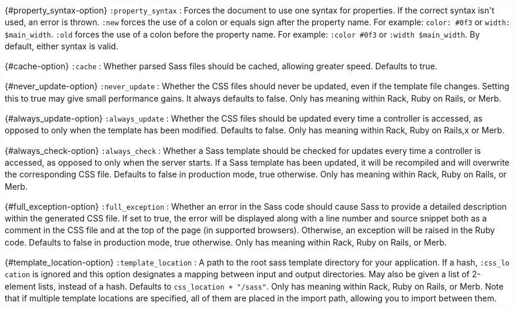 {#property_syntax-option} `:property_syntax`
: Forces the document to use one syntax for properties.
  If the correct syntax isn't used, an error is thrown.
  `:new` forces the use of a colon or equals sign
  after the property name.
  For example: `color: #0f3`
  or `width: $main_width`.
  `:old` forces the use of a colon
  before the property name.
  For example: `:color #0f3`
  or `:width $main_width`.
  By default, either syntax is valid.

{#cache-option} `:cache`
: Whether parsed Sass files should be cached,
  allowing greater speed. Defaults to true.

{#never_update-option} `:never_update`
: Whether the CSS files should never be updated,
  even if the template file changes.
  Setting this to true may give small performance gains.
  It always defaults to false.
  Only has meaning within Rack, Ruby on Rails, or Merb.

{#always_update-option} `:always_update`
: Whether the CSS files should be updated every
  time a controller is accessed,
  as opposed to only when the template has been modified.
  Defaults to false.
  Only has meaning within Rack, Ruby on Rails,x or Merb.

{#always_check-option} `:always_check`
: Whether a Sass template should be checked for updates every
  time a controller is accessed,
  as opposed to only when the server starts.
  If a Sass template has been updated,
  it will be recompiled and will overwrite the corresponding CSS file.
  Defaults to false in production mode, true otherwise.
  Only has meaning within Rack, Ruby on Rails, or Merb.

{#full_exception-option} `:full_exception`
: Whether an error in the Sass code
  should cause Sass to provide a detailed description
  within the generated CSS file.
  If set to true, the error will be displayed
  along with a line number and source snippet
  both as a comment in the CSS file
  and at the top of the page (in supported browsers).
  Otherwise, an exception will be raised in the Ruby code.
  Defaults to false in production mode, true otherwise.
  Only has meaning within Rack, Ruby on Rails, or Merb.

{#template_location-option} `:template_location`
: A path to the root sass template directory for your application.
  If a hash, `:css_location` is ignored and this option designates
  a mapping between input and output directories.
  May also be given a list of 2-element lists, instead of a hash.
  Defaults to `css_location + "/sass"`.
  Only has meaning within Rack, Ruby on Rails, or Merb.
  Note that if multiple template locations are specified, all
  of them are placed in the import path, allowing you to import
  between them.
